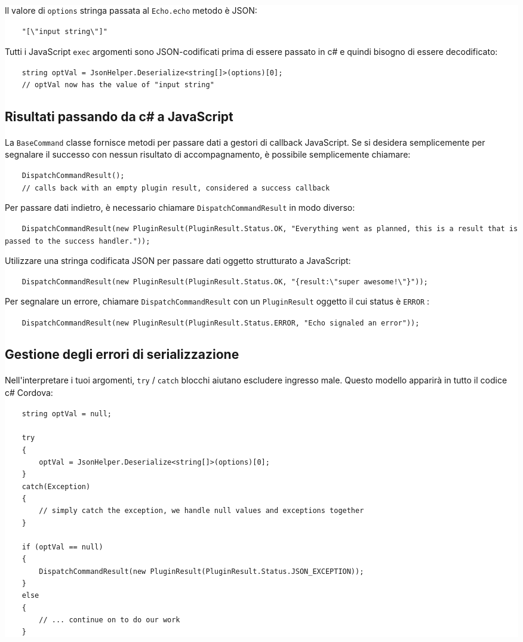 Il valore di `options` stringa passata al `Echo.echo` metodo è JSON:

        "[\"input string\"]"
    

Tutti i JavaScript `exec` argomenti sono JSON-codificati prima di essere passato in c# e quindi bisogno di essere decodificato:

        string optVal = JsonHelper.Deserialize<string[]>(options)[0];
        // optVal now has the value of "input string"
    

## Risultati passando da c# a JavaScript

La `BaseCommand` classe fornisce metodi per passare dati a gestori di callback JavaScript. Se si desidera semplicemente per segnalare il successo con nessun risultato di accompagnamento, è possibile semplicemente chiamare:

        DispatchCommandResult();
        // calls back with an empty plugin result, considered a success callback
    

Per passare dati indietro, è necessario chiamare `DispatchCommandResult` in modo diverso:

        DispatchCommandResult(new PluginResult(PluginResult.Status.OK, "Everything went as planned, this is a result that is passed to the success handler."));
    

Utilizzare una stringa codificata JSON per passare dati oggetto strutturato a JavaScript:

        DispatchCommandResult(new PluginResult(PluginResult.Status.OK, "{result:\"super awesome!\"}"));
    

Per segnalare un errore, chiamare `DispatchCommandResult` con un `PluginResult` oggetto il cui status è `ERROR` :

        DispatchCommandResult(new PluginResult(PluginResult.Status.ERROR, "Echo signaled an error"));
    

## Gestione degli errori di serializzazione

Nell'interpretare i tuoi argomenti, `try` / `catch` blocchi aiutano escludere ingresso male. Questo modello apparirà in tutto il codice c# Cordova:

        string optVal = null;
    
        try
        {
            optVal = JsonHelper.Deserialize<string[]>(options)[0];
        }
        catch(Exception)
        {
            // simply catch the exception, we handle null values and exceptions together
        }
    
        if (optVal == null)
        {
            DispatchCommandResult(new PluginResult(PluginResult.Status.JSON_EXCEPTION));
        }
        else
        {
            // ... continue on to do our work
        }
    

 [1]: https://github.com/apache/cordova-wp8/blob/master/wp8/template/cordovalib/Commands/BaseCommand.cs